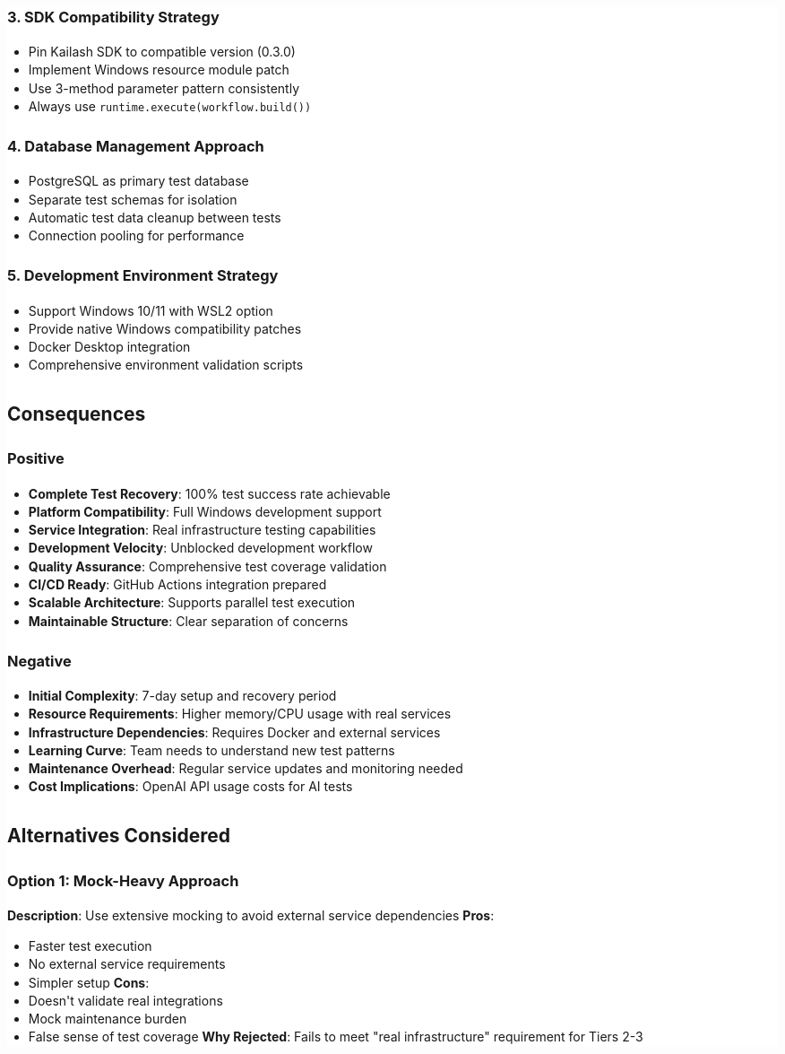 ### 3. SDK Compatibility Strategy
- Pin Kailash SDK to compatible version (0.3.0)
- Implement Windows resource module patch
- Use 3-method parameter pattern consistently
- Always use `runtime.execute(workflow.build())`

### 4. Database Management Approach
- PostgreSQL as primary test database
- Separate test schemas for isolation
- Automatic test data cleanup between tests
- Connection pooling for performance

### 5. Development Environment Strategy
- Support Windows 10/11 with WSL2 option
- Provide native Windows compatibility patches
- Docker Desktop integration
- Comprehensive environment validation scripts

## Consequences

### Positive
- **Complete Test Recovery**: 100% test success rate achievable
- **Platform Compatibility**: Full Windows development support
- **Service Integration**: Real infrastructure testing capabilities
- **Development Velocity**: Unblocked development workflow
- **Quality Assurance**: Comprehensive test coverage validation
- **CI/CD Ready**: GitHub Actions integration prepared
- **Scalable Architecture**: Supports parallel test execution
- **Maintainable Structure**: Clear separation of concerns

### Negative
- **Initial Complexity**: 7-day setup and recovery period
- **Resource Requirements**: Higher memory/CPU usage with real services
- **Infrastructure Dependencies**: Requires Docker and external services
- **Learning Curve**: Team needs to understand new test patterns
- **Maintenance Overhead**: Regular service updates and monitoring needed
- **Cost Implications**: OpenAI API usage costs for AI tests

## Alternatives Considered

### Option 1: Mock-Heavy Approach
**Description**: Use extensive mocking to avoid external service dependencies
**Pros**: 
- Faster test execution
- No external service requirements
- Simpler setup
**Cons**: 
- Doesn't validate real integrations
- Mock maintenance burden
- False sense of test coverage
**Why Rejected**: Fails to meet "real infrastructure" requirement for Tiers 2-3
